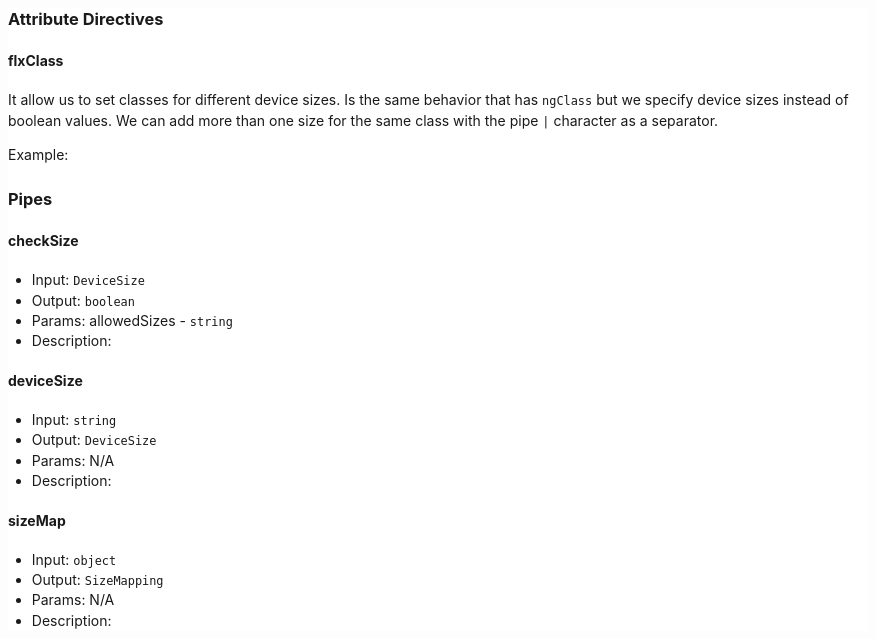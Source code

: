 ### Attribute Directives

#### flxClass
It allow us to set classes for different device sizes. Is the same behavior that has `ngClass` but we specify device sizes instead of boolean values.
We can add more than one size for the same class with the pipe `|` character as a separator.

Example:
```html
```

### Pipes

#### checkSize
 * Input: `DeviceSize`
 * Output: `boolean`
 * Params: allowedSizes - `string`
 * Description:

#### deviceSize
 * Input: `string`
 * Output: `DeviceSize`
 * Params: N/A
 * Description:

#### sizeMap
 * Input: `object`
 * Output: `SizeMapping`
 * Params: N/A
 * Description:
 

